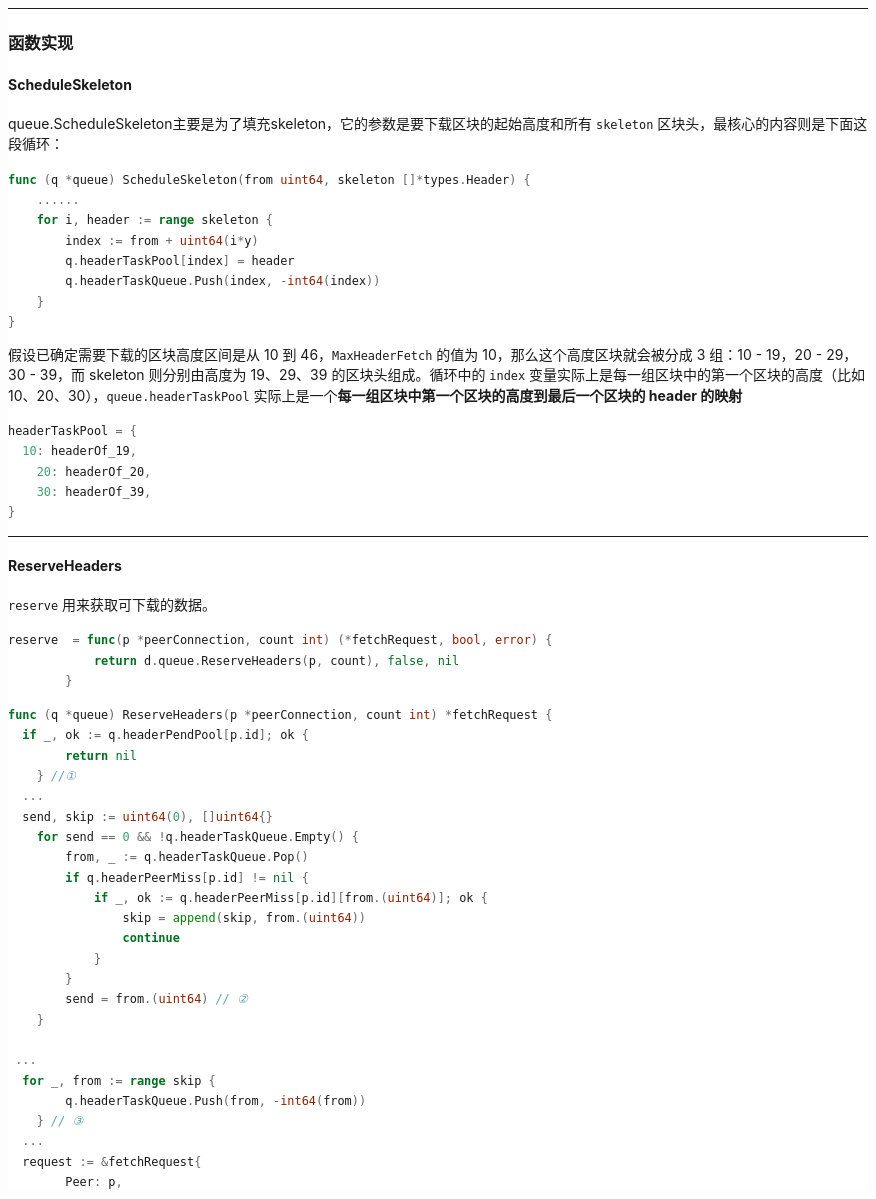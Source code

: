 ------

### 函数实现

#### ScheduleSkeleton

queue.ScheduleSkeleton主要是为了填充skeleton，它的参数是要下载区块的起始高度和所有 `skeleton` 区块头，最核心的内容则是下面这段循环：

```go
func (q *queue) ScheduleSkeleton(from uint64, skeleton []*types.Header) {
    ......
    for i, header := range skeleton {
        index := from + uint64(i*y)
        q.headerTaskPool[index] = header
        q.headerTaskQueue.Push(index, -int64(index))
    }
}
```

假设已确定需要下载的区块高度区间是从 10 到 46，`MaxHeaderFetch` 的值为 10，那么这个高度区块就会被分成 3 组：10 - 19，20 - 29，30 - 39，而 skeleton 则分别由高度为 19、29、39 的区块头组成。循环中的 `index` 变量实际上是每一组区块中的第一个区块的高度（比如 10、20、30），`queue.headerTaskPool` 实际上是一个**每一组区块中第一个区块的高度到最后一个区块的 header 的映射**

```go
headerTaskPool = {
  10: headerOf_19,
	20: headerOf_20,
	30: headerOf_39,
}
```

----

#### ReserveHeaders

`reserve` 用来获取可下载的数据。

```go
reserve  = func(p *peerConnection, count int) (*fetchRequest, bool, error) {
			return d.queue.ReserveHeaders(p, count), false, nil
		}
```

```go
func (q *queue) ReserveHeaders(p *peerConnection, count int) *fetchRequest {
  if _, ok := q.headerPendPool[p.id]; ok {
		return nil
	} //①
  ...
  send, skip := uint64(0), []uint64{}
	for send == 0 && !q.headerTaskQueue.Empty() {
		from, _ := q.headerTaskQueue.Pop()
		if q.headerPeerMiss[p.id] != nil {
			if _, ok := q.headerPeerMiss[p.id][from.(uint64)]; ok {
				skip = append(skip, from.(uint64))
				continue
			}
		}
		send = from.(uint64) // ②
	}
  
 ...
  for _, from := range skip {
		q.headerTaskQueue.Push(from, -int64(from))
	} // ③
  ...
  request := &fetchRequest{
		Peer: p,
```